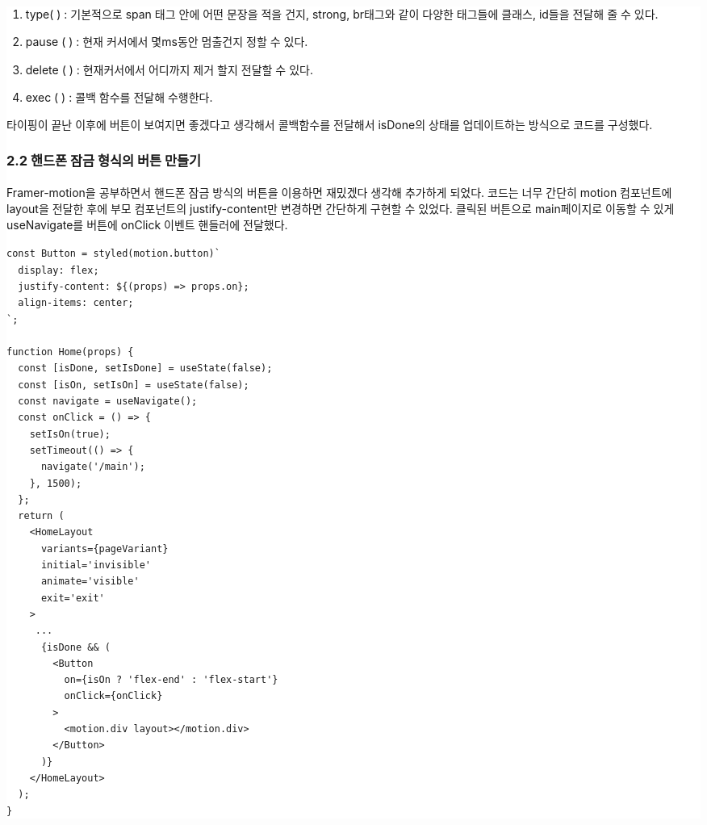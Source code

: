 1. type( ) : 기본적으로 span 태그 안에 어떤 문장을 적을 건지, strong, br태그와 같이 다양한 태그들에 클래스, id들을 전달해 줄 수 있다.

2. pause ( ) : 현재 커서에서 몇ms동안 멈출건지 정할 수 있다.

3. delete ( ) : 현재커서에서 어디까지 제거 할지 전달할 수 있다.

4. exec ( ) : 콜백 함수를 전달해 수행한다.

타이핑이 끝난 이후에 버튼이 보여지면 좋겠다고 생각해서 콜백함수를 전달해서 isDone의 상태를 업데이트하는 방식으로 코드를 구성했다.

### 2.2 핸드폰 잠금 형식의 버튼 만들기

Framer-motion을 공부하면서 핸드폰 잠금 방식의 버튼을 이용하면 재밌겠다 생각해 추가하게 되었다. 코드는 너무 간단히 motion 컴포넌트에 layout을 전달한 후에 부모 컴포넌트의 justify-content만 변경하면 간단하게 구현할 수 있었다. 클릭된 버튼으로 main페이지로 이동할 수 있게 useNavigate를 버튼에 onClick 이벤트 핸들러에 전달했다.

```react
const Button = styled(motion.button)`
  display: flex;
  justify-content: ${(props) => props.on};
  align-items: center;
`;

function Home(props) {
  const [isDone, setIsDone] = useState(false);
  const [isOn, setIsOn] = useState(false);
  const navigate = useNavigate();
  const onClick = () => {
    setIsOn(true);
    setTimeout(() => {
      navigate('/main');
    }, 1500);
  };
  return (
    <HomeLayout
      variants={pageVariant}
      initial='invisible'
      animate='visible'
      exit='exit'
    >
     ...
      {isDone && (
        <Button
          on={isOn ? 'flex-end' : 'flex-start'}
          onClick={onClick}
        >
          <motion.div layout></motion.div>
        </Button>
      )}
    </HomeLayout>
  );
}
```
